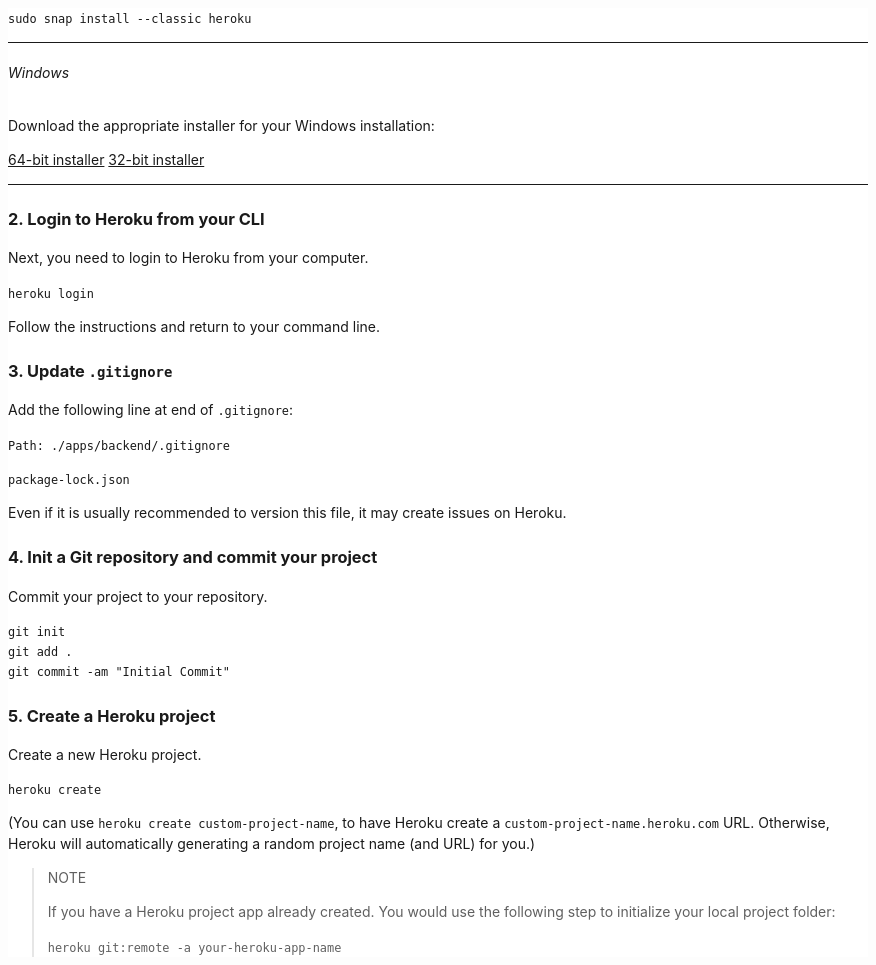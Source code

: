 ```
sudo snap install --classic heroku
```
----------

###### Windows
Download the appropriate installer for your Windows installation:

[64-bit installer](https://cli-assets.heroku.com/heroku-x64.exe)  [32-bit installer](https://cli-assets.heroku.com/heroku-x86.exe)

------
### 2. Login to Heroku from your CLI

Next, you need to login to Heroku from your computer.

```
heroku login
```

Follow the instructions and return to your command line.

### 3. Update  `.gitignore`

Add the following line at end of  `.gitignore`:

`Path: ./apps/backend/.gitignore`

```
package-lock.json
```

Even if it is usually recommended to version this file, it may create issues on Heroku.

### 4. Init a Git repository and commit your project

Commit your project to your repository.
```
git init
git add .
git commit -am "Initial Commit"
```

### 5. Create a Heroku project

Create a new Heroku project.

```
heroku create
```

(You can use  `heroku create custom-project-name`, to have Heroku create a  `custom-project-name.heroku.com`  URL. Otherwise, Heroku will automatically generating a random project name (and URL) for you.)

> NOTE
>
> If you have a Heroku project app already created. You would use the
> following step to initialize your local project folder:
>
> ```
> heroku git:remote -a your-heroku-app-name
> ```
